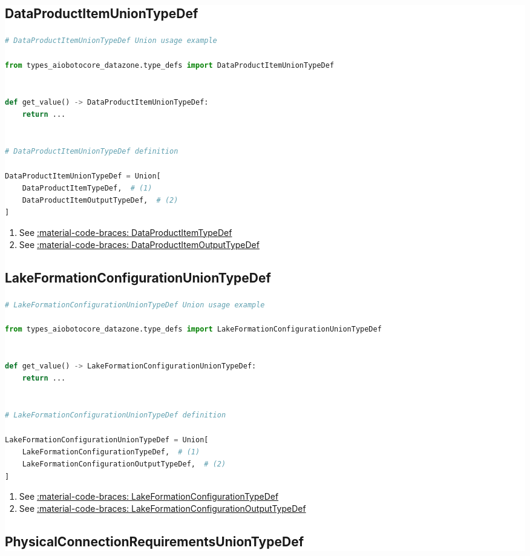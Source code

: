 
## DataProductItemUnionTypeDef

```python
# DataProductItemUnionTypeDef Union usage example

from types_aiobotocore_datazone.type_defs import DataProductItemUnionTypeDef


def get_value() -> DataProductItemUnionTypeDef:
    return ...


# DataProductItemUnionTypeDef definition

DataProductItemUnionTypeDef = Union[
    DataProductItemTypeDef,  # (1)
    DataProductItemOutputTypeDef,  # (2)
]
```

1. See [:material-code-braces: DataProductItemTypeDef](./type_defs.md#dataproductitemtypedef) 
2. See [:material-code-braces: DataProductItemOutputTypeDef](./type_defs.md#dataproductitemoutputtypedef) 

## LakeFormationConfigurationUnionTypeDef

```python
# LakeFormationConfigurationUnionTypeDef Union usage example

from types_aiobotocore_datazone.type_defs import LakeFormationConfigurationUnionTypeDef


def get_value() -> LakeFormationConfigurationUnionTypeDef:
    return ...


# LakeFormationConfigurationUnionTypeDef definition

LakeFormationConfigurationUnionTypeDef = Union[
    LakeFormationConfigurationTypeDef,  # (1)
    LakeFormationConfigurationOutputTypeDef,  # (2)
]
```

1. See [:material-code-braces: LakeFormationConfigurationTypeDef](./type_defs.md#lakeformationconfigurationtypedef) 
2. See [:material-code-braces: LakeFormationConfigurationOutputTypeDef](./type_defs.md#lakeformationconfigurationoutputtypedef) 

## PhysicalConnectionRequirementsUnionTypeDef

